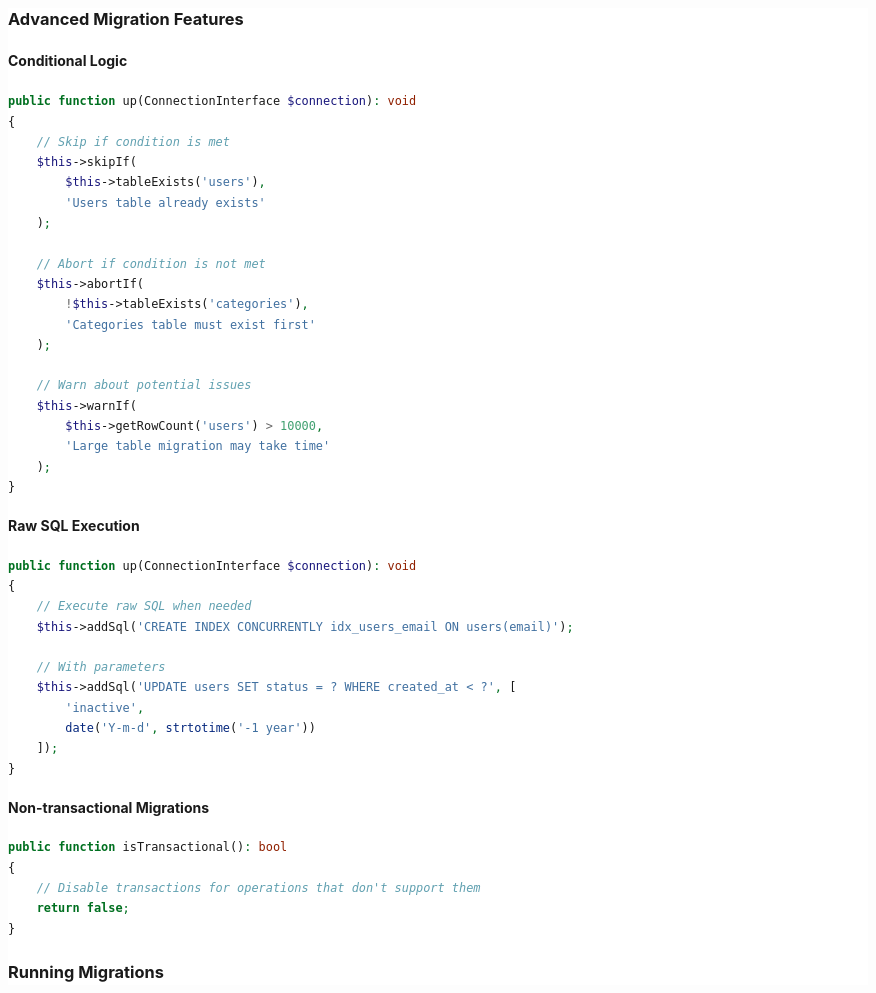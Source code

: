 ### Advanced Migration Features

#### Conditional Logic

```php
public function up(ConnectionInterface $connection): void
{
    // Skip if condition is met
    $this->skipIf(
        $this->tableExists('users'),
        'Users table already exists'
    );

    // Abort if condition is not met
    $this->abortIf(
        !$this->tableExists('categories'),
        'Categories table must exist first'
    );

    // Warn about potential issues
    $this->warnIf(
        $this->getRowCount('users') > 10000,
        'Large table migration may take time'
    );
}
```

#### Raw SQL Execution

```php
public function up(ConnectionInterface $connection): void
{
    // Execute raw SQL when needed
    $this->addSql('CREATE INDEX CONCURRENTLY idx_users_email ON users(email)');

    // With parameters
    $this->addSql('UPDATE users SET status = ? WHERE created_at < ?', [
        'inactive',
        date('Y-m-d', strtotime('-1 year'))
    ]);
}
```

#### Non-transactional Migrations

```php
public function isTransactional(): bool
{
    // Disable transactions for operations that don't support them
    return false;
}
```

### Running Migrations
